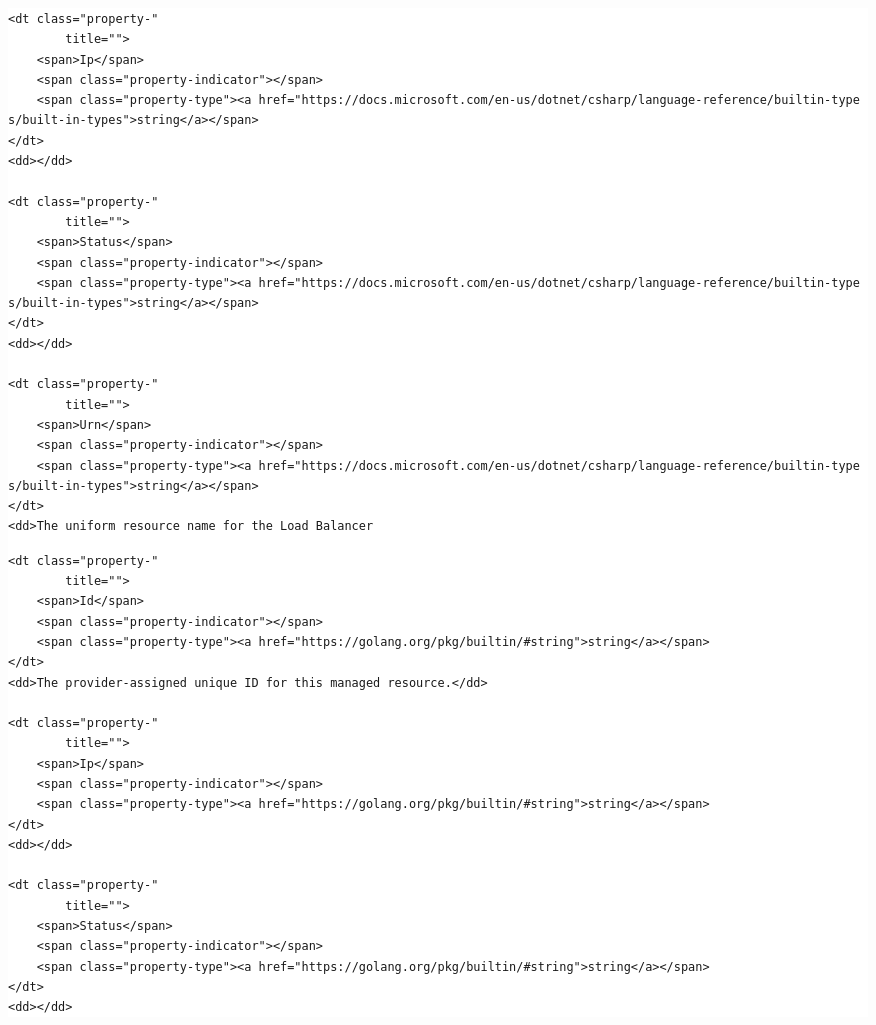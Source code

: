     <dt class="property-"
            title="">
        <span>Ip</span>
        <span class="property-indicator"></span>
        <span class="property-type"><a href="https://docs.microsoft.com/en-us/dotnet/csharp/language-reference/builtin-types/built-in-types">string</a></span>
    </dt>
    <dd></dd>

    <dt class="property-"
            title="">
        <span>Status</span>
        <span class="property-indicator"></span>
        <span class="property-type"><a href="https://docs.microsoft.com/en-us/dotnet/csharp/language-reference/builtin-types/built-in-types">string</a></span>
    </dt>
    <dd></dd>

    <dt class="property-"
            title="">
        <span>Urn</span>
        <span class="property-indicator"></span>
        <span class="property-type"><a href="https://docs.microsoft.com/en-us/dotnet/csharp/language-reference/builtin-types/built-in-types">string</a></span>
    </dt>
    <dd>The uniform resource name for the Load Balancer
</dd>

</dl>




<dl class="resources-properties">

    <dt class="property-"
            title="">
        <span>Id</span>
        <span class="property-indicator"></span>
        <span class="property-type"><a href="https://golang.org/pkg/builtin/#string">string</a></span>
    </dt>
    <dd>The provider-assigned unique ID for this managed resource.</dd>

    <dt class="property-"
            title="">
        <span>Ip</span>
        <span class="property-indicator"></span>
        <span class="property-type"><a href="https://golang.org/pkg/builtin/#string">string</a></span>
    </dt>
    <dd></dd>

    <dt class="property-"
            title="">
        <span>Status</span>
        <span class="property-indicator"></span>
        <span class="property-type"><a href="https://golang.org/pkg/builtin/#string">string</a></span>
    </dt>
    <dd></dd>
